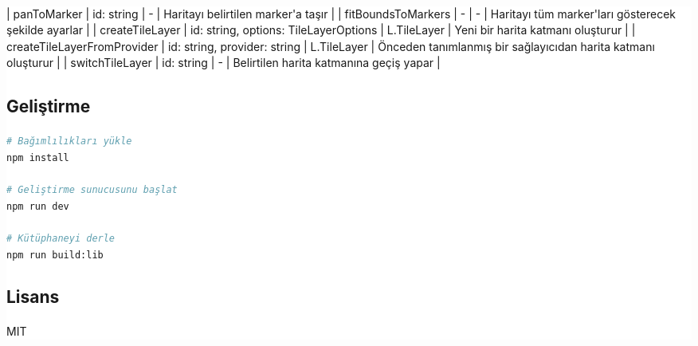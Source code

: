 | panToMarker | id: string | - | Haritayı belirtilen marker'a taşır |
| fitBoundsToMarkers | - | - | Haritayı tüm marker'ları gösterecek şekilde ayarlar |
| createTileLayer | id: string, options: TileLayerOptions | L.TileLayer | Yeni bir harita katmanı oluşturur |
| createTileLayerFromProvider | id: string, provider: string | L.TileLayer | Önceden tanımlanmış bir sağlayıcıdan harita katmanı oluşturur |
| switchTileLayer | id: string | - | Belirtilen harita katmanına geçiş yapar |

## Geliştirme

```bash
# Bağımlılıkları yükle
npm install

# Geliştirme sunucusunu başlat
npm run dev

# Kütüphaneyi derle
npm run build:lib
```

## Lisans

MIT
